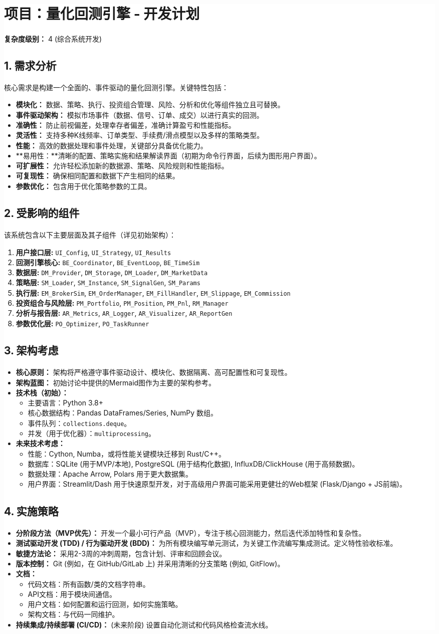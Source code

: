 # 项目：量化回测引擎 - 开发计划

**复杂度级别：** 4 (综合系统开发)

## 1. 需求分析

核心需求是构建一个全面的、事件驱动的量化回测引擎。关键特性包括：
*   **模块化：** 数据、策略、执行、投资组合管理、风险、分析和优化等组件独立且可替换。
*   **事件驱动架构：** 模拟市场事件（数据、信号、订单、成交）以进行真实的回测。
*   **准确性：** 防止前视偏差，处理幸存者偏差，准确计算盈亏和性能指标。
*   **灵活性：** 支持多种K线频率、订单类型、手续费/滑点模型以及多样的策略类型。
*   **性能：** 高效的数据处理和事件处理，关键部分具备优化能力。
*   **易用性：**清晰的配置、策略实施和结果解读界面（初期为命令行界面，后续为图形用户界面）。
*   **可扩展性：** 允许轻松添加新的数据源、策略、风险规则和性能指标。
*   **可复现性：** 确保相同配置和数据下产生相同的结果。
*   **参数优化：** 包含用于优化策略参数的工具。

## 2. 受影响的组件

该系统包含以下主要层面及其子组件（详见初始架构）：
1.  **用户接口层:** `UI_Config`, `UI_Strategy`, `UI_Results`
2.  **回测引擎核心:** `BE_Coordinator`, `BE_EventLoop`, `BE_TimeSim`
3.  **数据层:** `DM_Provider`, `DM_Storage`, `DM_Loader`, `DM_MarketData`
4.  **策略层:** `SM_Loader`, `SM_Instance`, `SM_SignalGen`, `SM_Params`
5.  **执行层:** `EM_BrokerSim`, `EM_OrderManager`, `EM_FillHandler`, `EM_Slippage`, `EM_Commission`
6.  **投资组合与风险层:** `PM_Portfolio`, `PM_Position`, `PM_Pnl`, `RM_Manager`
7.  **分析与报告层:** `AR_Metrics`, `AR_Logger`, `AR_Visualizer`, `AR_ReportGen`
8.  **参数优化层:** `PO_Optimizer`, `PO_TaskRunner`

## 3. 架构考虑

*   **核心原则：** 架构将严格遵守事件驱动设计、模块化、数据隔离、高可配置性和可复现性。
*   **架构蓝图：** 初始讨论中提供的Mermaid图作为主要的架构参考。
*   **技术栈（初始）：**
    *   主要语言：Python 3.8+
    *   核心数据结构：Pandas DataFrames/Series, NumPy 数组。
    *   事件队列：`collections.deque`。
    *   并发（用于优化器）：`multiprocessing`。
*   **未来技术考虑：**
    *   性能：Cython, Numba，或将性能关键模块迁移到 Rust/C++。
    *   数据库：SQLite (用于MVP/本地), PostgreSQL (用于结构化数据), InfluxDB/ClickHouse (用于高频数据)。
    *   数据处理：Apache Arrow, Polars 用于更大数据集。
    *   用户界面：Streamlit/Dash 用于快速原型开发，对于高级用户界面可能采用更健壮的Web框架 (Flask/Django + JS前端)。

## 4. 实施策略

*   **分阶段方法（MVP优先）：** 开发一个最小可行产品（MVP），专注于核心回测能力，然后迭代添加特性和复杂性。
*   **测试驱动开发 (TDD) / 行为驱动开发 (BDD)：** 为所有模块编写单元测试，为关键工作流编写集成测试。定义特性验收标准。
*   **敏捷方法论：** 采用2-3周的冲刺周期，包含计划、评审和回顾会议。
*   **版本控制：** Git (例如，在 GitHub/GitLab 上) 并采用清晰的分支策略 (例如, GitFlow)。
*   **文档：**
    *   代码文档：所有函数/类的文档字符串。
    *   API文档：用于模块间通信。
    *   用户文档：如何配置和运行回测，如何实施策略。
    *   架构文档：与代码一同维护。
*   **持续集成/持续部署 (CI/CD)：** (未来阶段) 设置自动化测试和代码风格检查流水线。
